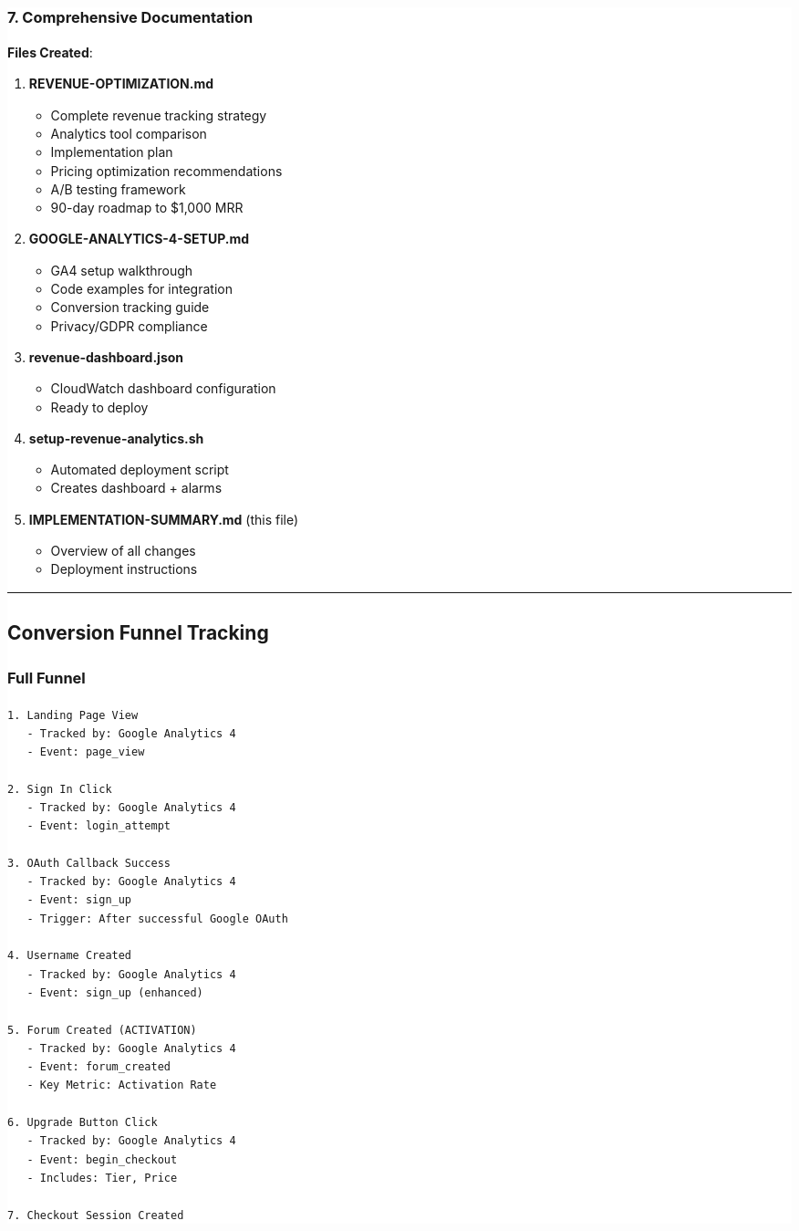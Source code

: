 
### 7. Comprehensive Documentation

**Files Created**:

1. **REVENUE-OPTIMIZATION.md**
   - Complete revenue tracking strategy
   - Analytics tool comparison
   - Implementation plan
   - Pricing optimization recommendations
   - A/B testing framework
   - 90-day roadmap to $1,000 MRR

2. **GOOGLE-ANALYTICS-4-SETUP.md**
   - GA4 setup walkthrough
   - Code examples for integration
   - Conversion tracking guide
   - Privacy/GDPR compliance

3. **revenue-dashboard.json**
   - CloudWatch dashboard configuration
   - Ready to deploy

4. **setup-revenue-analytics.sh**
   - Automated deployment script
   - Creates dashboard + alarms

5. **IMPLEMENTATION-SUMMARY.md** (this file)
   - Overview of all changes
   - Deployment instructions

---

## Conversion Funnel Tracking

### Full Funnel

```
1. Landing Page View
   - Tracked by: Google Analytics 4
   - Event: page_view
   
2. Sign In Click
   - Tracked by: Google Analytics 4
   - Event: login_attempt
   
3. OAuth Callback Success
   - Tracked by: Google Analytics 4
   - Event: sign_up
   - Trigger: After successful Google OAuth
   
4. Username Created
   - Tracked by: Google Analytics 4
   - Event: sign_up (enhanced)
   
5. Forum Created (ACTIVATION)
   - Tracked by: Google Analytics 4
   - Event: forum_created
   - Key Metric: Activation Rate
   
6. Upgrade Button Click
   - Tracked by: Google Analytics 4
   - Event: begin_checkout
   - Includes: Tier, Price
   
7. Checkout Session Created
```